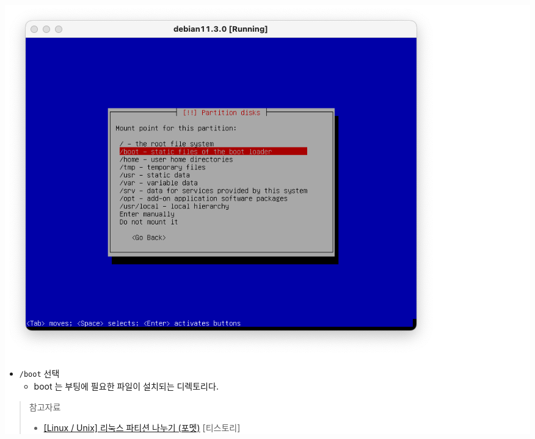 ![40](/assets/images/2022/2022-08-12-born2beroot-install-virtual-machine/40.png)

- `/boot` 선택
  - boot 는 부팅에 필요한 파일이 설치되는 디렉토리다.

> 참고자료
>
> - [[Linux / Unix] 리눅스 파티션 나누기 (포멧)](https://firedev.tistory.com/entry/LinuxUnix-%EB%A6%AC%EB%88%85%EC%8A%A4-%ED%8C%8C%ED%8B%B0%EC%85%98-%EB%82%98%EB%88%84%EA%B8%B0-%ED%8F%AC%EB%A9%A7) [티스토리]
